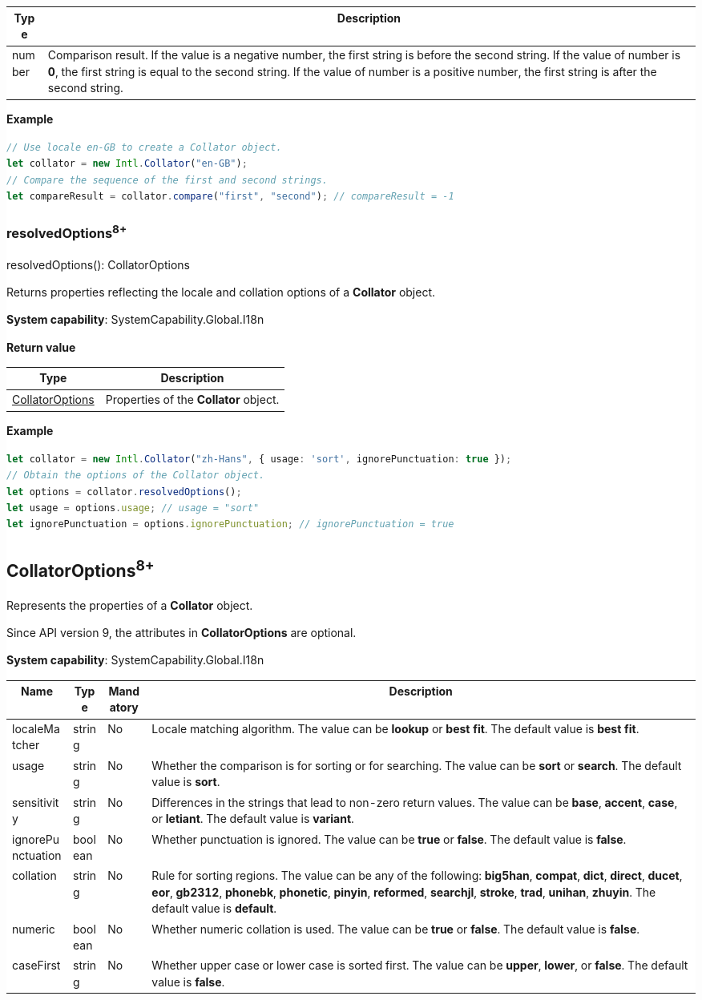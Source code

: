 | Type    | Description                                      |
| ------ | ---------------------------------------- |
| number | Comparison result. If the value is a negative number, the first string is before the second string. If the value of number is **0**, the first string is equal to the second string. If the value of number is a positive number, the first string is after the second string.|

**Example**
  ```ts
  // Use locale en-GB to create a Collator object.
  let collator = new Intl.Collator("en-GB");
  // Compare the sequence of the first and second strings.
  let compareResult = collator.compare("first", "second"); // compareResult = -1
  ```


### resolvedOptions<sup>8+</sup>

resolvedOptions(): CollatorOptions

Returns properties reflecting the locale and collation options of a **Collator** object.

**System capability**: SystemCapability.Global.I18n

**Return value**

| Type                                  | Description               |
| ------------------------------------ | ----------------- |
| [CollatorOptions](#collatoroptions8) | Properties of the **Collator** object.|

**Example**
  ```ts
  let collator = new Intl.Collator("zh-Hans", { usage: 'sort', ignorePunctuation: true });
  // Obtain the options of the Collator object.
  let options = collator.resolvedOptions();
  let usage = options.usage; // usage = "sort"
  let ignorePunctuation = options.ignorePunctuation; // ignorePunctuation = true
  ```


## CollatorOptions<sup>8+</sup>

Represents the properties of a **Collator** object.

Since API version 9, the attributes in **CollatorOptions** are optional.

**System capability**: SystemCapability.Global.I18n

| Name               | Type     | Mandatory  | Description                                      |
| ----------------- | ------- | ---- | ---------------------------------------- |
| localeMatcher     | string  | No   | Locale matching algorithm. The value can be **lookup** or **best fit**. The default value is **best fit**.|
| usage             | string  | No   | Whether the comparison is for sorting or for searching. The value can be **sort** or **search**. The default value is **sort**.       |
| sensitivity       | string  | No   | Differences in the strings that lead to non-zero return values. The value can be **base**, **accent**, **case**, or **letiant**. The default value is **variant**.|
| ignorePunctuation | boolean | No   | Whether punctuation is ignored. The value can be **true** or **false**. The default value is **false**.       |
| collation         | string  | No   | Rule for sorting regions. The value can be any of the following: **big5han**, **compat**, **dict**, **direct**, **ducet**, **eor**, **gb2312**, **phonebk**, **phonetic**, **pinyin**, **reformed**, **searchjl**, **stroke**, **trad**, **unihan**, **zhuyin**. The default value is **default**.|
| numeric           | boolean | No   | Whether numeric collation is used. The value can be **true** or **false**. The default value is **false**.         |
| caseFirst         | string  | No   | Whether upper case or lower case is sorted first. The value can be **upper**, **lower**, or **false**. The default value is **false**.|
